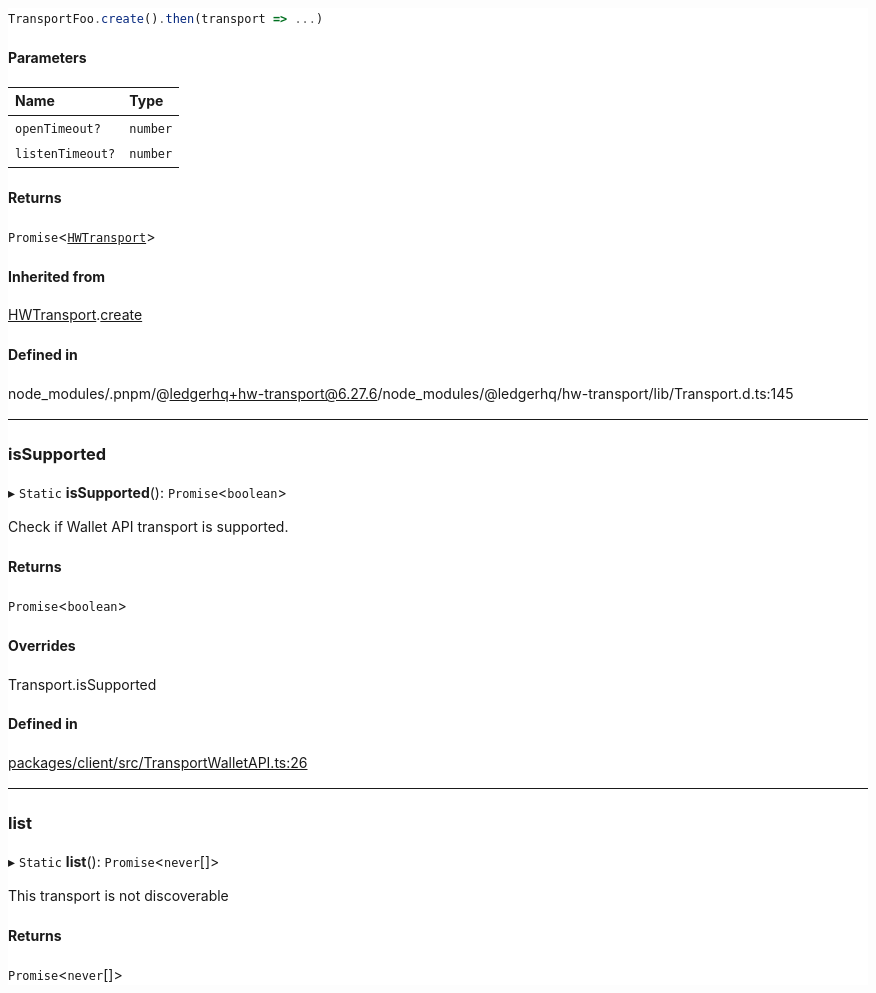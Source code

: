 ```ts
TransportFoo.create().then(transport => ...)
```

#### Parameters

| Name | Type |
| :------ | :------ |
| `openTimeout?` | `number` |
| `listenTimeout?` | `number` |

#### Returns

`Promise`<[`HWTransport`](HWTransport.md)\>

#### Inherited from

[HWTransport](HWTransport.md).[create](HWTransport.md#create)

#### Defined in

node_modules/.pnpm/@ledgerhq+hw-transport@6.27.6/node_modules/@ledgerhq/hw-transport/lib/Transport.d.ts:145

___

### isSupported

▸ `Static` **isSupported**(): `Promise`<`boolean`\>

Check if Wallet API transport is supported.

#### Returns

`Promise`<`boolean`\>

#### Overrides

Transport.isSupported

#### Defined in

[packages/client/src/TransportWalletAPI.ts:26](https://github.com/LedgerHQ/wallet-api/blob/main/packages/client/src/TransportWalletAPI.ts#L26)

___

### list

▸ `Static` **list**(): `Promise`<`never`[]\>

This transport is not discoverable

#### Returns

`Promise`<`never`[]\>
